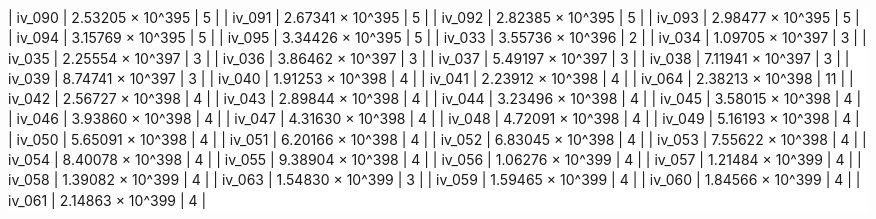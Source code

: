 | iv_090 | 2.53205 × 10^395 | 5 |
| iv_091 | 2.67341 × 10^395 | 5 |
| iv_092 | 2.82385 × 10^395 | 5 |
| iv_093 | 2.98477 × 10^395 | 5 |
| iv_094 | 3.15769 × 10^395 | 5 |
| iv_095 | 3.34426 × 10^395 | 5 |
| iv_033 | 3.55736 × 10^396 | 2 |
| iv_034 | 1.09705 × 10^397 | 3 |
| iv_035 | 2.25554 × 10^397 | 3 |
| iv_036 | 3.86462 × 10^397 | 3 |
| iv_037 | 5.49197 × 10^397 | 3 |
| iv_038 | 7.11941 × 10^397 | 3 |
| iv_039 | 8.74741 × 10^397 | 3 |
| iv_040 | 1.91253 × 10^398 | 4 |
| iv_041 | 2.23912 × 10^398 | 4 |
| iv_064 | 2.38213 × 10^398 | 11 |
| iv_042 | 2.56727 × 10^398 | 4 |
| iv_043 | 2.89844 × 10^398 | 4 |
| iv_044 | 3.23496 × 10^398 | 4 |
| iv_045 | 3.58015 × 10^398 | 4 |
| iv_046 | 3.93860 × 10^398 | 4 |
| iv_047 | 4.31630 × 10^398 | 4 |
| iv_048 | 4.72091 × 10^398 | 4 |
| iv_049 | 5.16193 × 10^398 | 4 |
| iv_050 | 5.65091 × 10^398 | 4 |
| iv_051 | 6.20166 × 10^398 | 4 |
| iv_052 | 6.83045 × 10^398 | 4 |
| iv_053 | 7.55622 × 10^398 | 4 |
| iv_054 | 8.40078 × 10^398 | 4 |
| iv_055 | 9.38904 × 10^398 | 4 |
| iv_056 | 1.06276 × 10^399 | 4 |
| iv_057 | 1.21484 × 10^399 | 4 |
| iv_058 | 1.39082 × 10^399 | 4 |
| iv_063 | 1.54830 × 10^399 | 3 |
| iv_059 | 1.59465 × 10^399 | 4 |
| iv_060 | 1.84566 × 10^399 | 4 |
| iv_061 | 2.14863 × 10^399 | 4 |